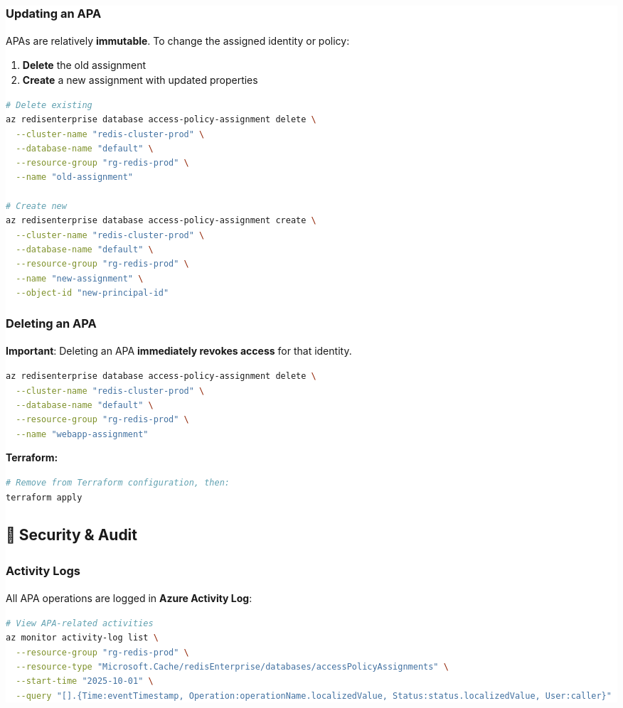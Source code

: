 
### Updating an APA

APAs are relatively **immutable**. To change the assigned identity or policy:

1. **Delete** the old assignment
2. **Create** a new assignment with updated properties

```bash
# Delete existing
az redisenterprise database access-policy-assignment delete \
  --cluster-name "redis-cluster-prod" \
  --database-name "default" \
  --resource-group "rg-redis-prod" \
  --name "old-assignment"

# Create new
az redisenterprise database access-policy-assignment create \
  --cluster-name "redis-cluster-prod" \
  --database-name "default" \
  --resource-group "rg-redis-prod" \
  --name "new-assignment" \
  --object-id "new-principal-id"
```

### Deleting an APA

**Important**: Deleting an APA **immediately revokes access** for that identity.

```bash
az redisenterprise database access-policy-assignment delete \
  --cluster-name "redis-cluster-prod" \
  --database-name "default" \
  --resource-group "rg-redis-prod" \
  --name "webapp-assignment"
```

**Terraform:**
```bash
# Remove from Terraform configuration, then:
terraform apply
```

## 🔐 Security & Audit

### Activity Logs

All APA operations are logged in **Azure Activity Log**:

```bash
# View APA-related activities
az monitor activity-log list \
  --resource-group "rg-redis-prod" \
  --resource-type "Microsoft.Cache/redisEnterprise/databases/accessPolicyAssignments" \
  --start-time "2025-10-01" \
  --query "[].{Time:eventTimestamp, Operation:operationName.localizedValue, Status:status.localizedValue, User:caller}"
```
